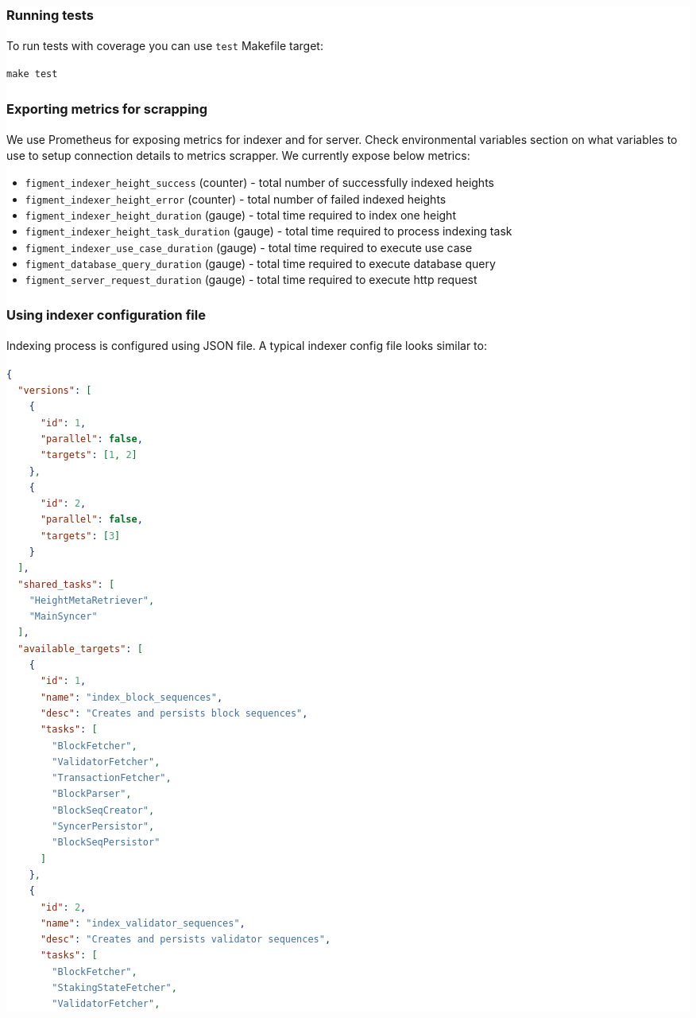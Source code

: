 ### Running tests

To run tests with coverage you can use `test` Makefile target:
```shell script
make test
```

### Exporting metrics for scrapping
We use Prometheus for exposing metrics for indexer and for server.
Check environmental variables section on what variables to use to setup connection details to metrics scrapper.
We currently expose below metrics:
* `figment_indexer_height_success` (counter) - total number of successfully indexed heights
* `figment_indexer_height_error` (counter) - total number of failed indexed heights
* `figment_indexer_height_duration` (gauge) - total time required to index one height
* `figment_indexer_height_task_duration` (gauge) - total time required to process indexing task 
* `figment_indexer_use_case_duration` (gauge) - total time required to execute use case 
* `figment_database_query_duration` (gauge) - total time required to execute database query 
* `figment_server_request_duration` (gauge) - total time required to execute http request 


### Using indexer configuration file
Indexing process is configured using JSON file. A typical indexer config file looks similar to:
```json
{
  "versions": [
    {
      "id": 1,
      "parallel": false,
      "targets": [1, 2]
    },
    {
      "id": 2,
      "parallel": false,
      "targets": [3]
    }
  ],
  "shared_tasks": [
    "HeightMetaRetriever",
    "MainSyncer"
  ],
  "available_targets": [
    {
      "id": 1,
      "name": "index_block_sequences",
      "desc": "Creates and persists block sequences",
      "tasks": [
        "BlockFetcher",
        "ValidatorFetcher",
        "TransactionFetcher",
        "BlockParser",
        "BlockSeqCreator",
        "SyncerPersistor",
        "BlockSeqPersistor"
      ]
    },
    {
      "id": 2,
      "name": "index_validator_sequences",
      "desc": "Creates and persists validator sequences",
      "tasks": [
        "BlockFetcher",
        "StakingStateFetcher",
        "ValidatorFetcher",
```